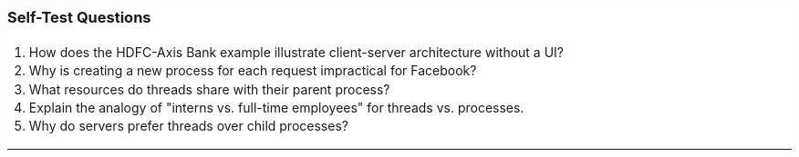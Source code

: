 
### **Self-Test Questions**  
1. How does the HDFC-Axis Bank example illustrate client-server architecture without a UI?  
2. Why is creating a new process for each request impractical for Facebook?  
3. What resources do threads share with their parent process?  
4. Explain the analogy of "interns vs. full-time employees" for threads vs. processes.  
5. Why do servers prefer threads over child processes?  

---
